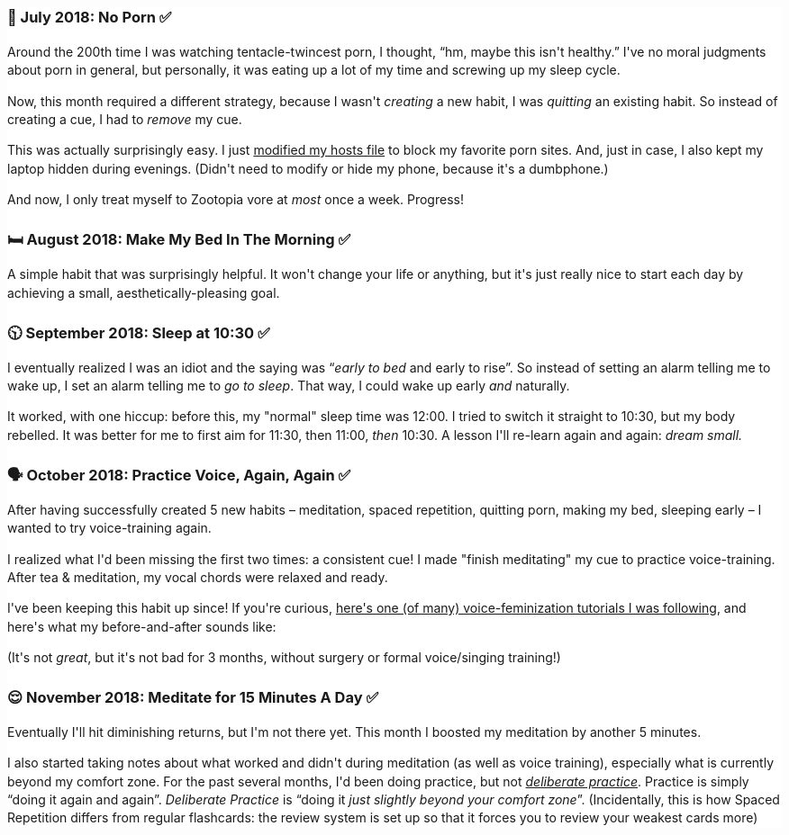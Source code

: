 ### 🍆 July 2018: No Porn ✅

Around the 200th time I was watching tentacle-twincest porn, I thought, “hm, maybe this isn't healthy.” I've no moral judgments about porn in general, but personally, it was eating up a lot of my time and screwing up my sleep cycle.

Now, this month required a different strategy, because I wasn't _creating_ a new habit, I was _quitting_ an existing habit. So instead of creating a cue, I had to _remove_ my cue.

This was actually surprisingly easy. I just [modified my hosts file](https://www.howtogeek.com/howto/27350/beginner-geek-how-to-edit-your-hosts-file/) to block my favorite porn sites. And, just in case, I also kept my laptop hidden during evenings. (Didn't need to modify or hide my phone, because it's a dumbphone.)

And now, I only treat myself to Zootopia vore at _most_ once a week. Progress!

### 🛏 August 2018: Make My Bed In The Morning ✅

A simple habit that was surprisingly helpful. It won't change your life or anything, but it's just really nice to start each day by achieving a small, aesthetically-pleasing goal.

### 🕥 September 2018: Sleep at 10:30 ✅

I eventually realized I was an idiot and the saying was “_early to bed_ and early to rise”. So instead of setting an alarm telling me to wake up, I set an alarm telling me to _go to sleep_. That way, I could wake up early _and_ naturally.

It worked, with one hiccup: before this, my "normal" sleep time was 12:00. I tried to switch it straight to 10:30, but my body rebelled. It was better for me to first aim for 11:30, then 11:00, _then_ 10:30. A lesson I'll re-learn again and again: _dream small._

### 🗣 October 2018: Practice Voice, Again, Again ✅

After having successfully created 5 new habits – meditation, spaced repetition, quitting porn, making my bed, sleeping early – I wanted to try voice-training again.

I realized what I'd been missing the first two times: a consistent cue! I made "finish meditating" my cue to practice voice-training. After tea & meditation, my vocal chords were relaxed and ready.

I've been keeping this habit up since! If you're curious, [here's one (of many) voice-feminization tutorials I was following](https://www.speechvoicelab.com/feminine-voice/), and here's what my before-and-after sounds like:

<audio controls="" src="https://s3.amazonaws.com/ncase/blag/Voice.mp3"></audio>

(It's not _great_, but it's not bad for 3 months, without surgery or formal voice/singing training!)

### 😌 November 2018: Meditate for 15 Minutes A Day ✅

Eventually I'll hit diminishing returns, but I'm not there yet. This month I boosted my meditation by another 5 minutes.

I also started taking notes about what worked and didn't during meditation (as well as voice training), especially what is currently beyond my comfort zone. For the past several months, I'd been doing practice, but not _[deliberate practice](http://nautil.us/issue/35/boundaries/not-all-practice-makes-perfect)_. Practice is simply “doing it again and again”. _Deliberate Practice_ is “doing it _just slightly beyond your comfort zone_”. (Incidentally, this is how Spaced Repetition differs from regular flashcards: the review system is set up so that it forces you to review your weakest cards more)
